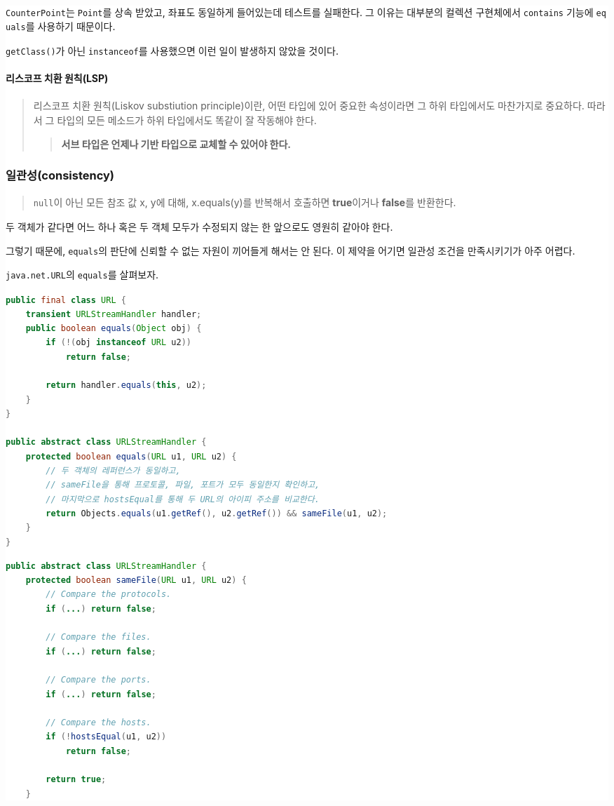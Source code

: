 ```java
```

`CounterPoint`는 `Point`를 상속 받았고, 좌표도 동일하게 들어있는데 테스트를 실패한다.
그 이유는 대부분의 컬렉션 구현체에서 `contains` 기능에 `equals`를 사용하기 때문이다.

`getClass()`가 아닌 `instanceof`를 사용했으면 이런 일이 발생하지 않았을 것이다.



#### 리스코프 치환 원칙(LSP)

> 리스코프 치환 원칙(Liskov substiution principle)이란,
> 어떤 타입에 있어 중요한 속성이라면 그 하위 타입에서도 마찬가지로 중요하다.
> 따라서 그 타입의 모든 메소드가 하위 타입에서도 똑같이 잘 작동해야 한다.
> > **서브 타입은 언제나 기반 타입으로 교체할 수 있어야 한다.**



### 일관성(consistency)

> `null`이 아닌 모든 참조 값 x, y에 대해, x.equals(y)를 반복해서 호출하면 **true**이거나 **false**를 반환한다.

두 객체가 같다면 어느 하나 혹은 두 객체 모두가 수정되지 않는 한 앞으로도 영원히 같아야 한다.

그렇기 때문에, `equals`의 판단에 신뢰할 수 없는 자원이 끼어들게 해서는 안 된다.
이 제약을 어기면 일관성 조건을 만족시키기가 아주 어렵다.

`java.net.URL`의 `equals`를 살펴보자.

```java
public final class URL {
    transient URLStreamHandler handler;
    public boolean equals(Object obj) {
        if (!(obj instanceof URL u2))
            return false;

        return handler.equals(this, u2);
    }
}

public abstract class URLStreamHandler {
    protected boolean equals(URL u1, URL u2) {
        // 두 객체의 레퍼런스가 동일하고,
        // sameFile을 통해 프로토콜, 파일, 포트가 모두 동일한지 확인하고,
        // 마지막으로 hostsEqual를 통해 두 URL의 아이피 주소를 비교한다.
        return Objects.equals(u1.getRef(), u2.getRef()) && sameFile(u1, u2);
    }
}
```

```java
public abstract class URLStreamHandler {
    protected boolean sameFile(URL u1, URL u2) {
        // Compare the protocols.
        if (...) return false;

        // Compare the files.
        if (...) return false;

        // Compare the ports.
        if (...) return false;

        // Compare the hosts.
        if (!hostsEqual(u1, u2))
            return false;

        return true;
    }

```